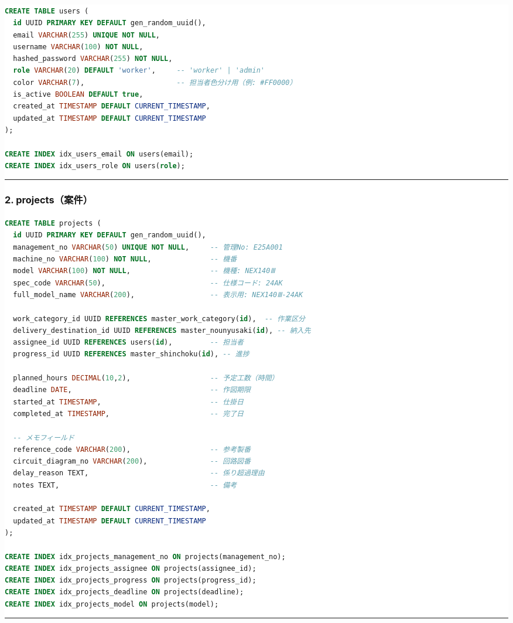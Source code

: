 ```sql
CREATE TABLE users (
  id UUID PRIMARY KEY DEFAULT gen_random_uuid(),
  email VARCHAR(255) UNIQUE NOT NULL,
  username VARCHAR(100) NOT NULL,
  hashed_password VARCHAR(255) NOT NULL,
  role VARCHAR(20) DEFAULT 'worker',     -- 'worker' | 'admin'
  color VARCHAR(7),                      -- 担当者色分け用（例: #FF0000）
  is_active BOOLEAN DEFAULT true,
  created_at TIMESTAMP DEFAULT CURRENT_TIMESTAMP,
  updated_at TIMESTAMP DEFAULT CURRENT_TIMESTAMP
);

CREATE INDEX idx_users_email ON users(email);
CREATE INDEX idx_users_role ON users(role);
```

---

### 2. projects（案件）

```sql
CREATE TABLE projects (
  id UUID PRIMARY KEY DEFAULT gen_random_uuid(),
  management_no VARCHAR(50) UNIQUE NOT NULL,     -- 管理No: E25A001
  machine_no VARCHAR(100) NOT NULL,              -- 機番
  model VARCHAR(100) NOT NULL,                   -- 機種: NEX140Ⅲ
  spec_code VARCHAR(50),                         -- 仕様コード: 24AK
  full_model_name VARCHAR(200),                  -- 表示用: NEX140Ⅲ-24AK
  
  work_category_id UUID REFERENCES master_work_category(id),  -- 作業区分
  delivery_destination_id UUID REFERENCES master_nounyusaki(id), -- 納入先
  assignee_id UUID REFERENCES users(id),         -- 担当者
  progress_id UUID REFERENCES master_shinchoku(id), -- 進捗
  
  planned_hours DECIMAL(10,2),                   -- 予定工数（時間）
  deadline DATE,                                 -- 作図期限
  started_at TIMESTAMP,                          -- 仕掛日
  completed_at TIMESTAMP,                        -- 完了日
  
  -- メモフィールド
  reference_code VARCHAR(200),                   -- 参考製番
  circuit_diagram_no VARCHAR(200),               -- 回路図番
  delay_reason TEXT,                             -- 係り超過理由
  notes TEXT,                                    -- 備考
  
  created_at TIMESTAMP DEFAULT CURRENT_TIMESTAMP,
  updated_at TIMESTAMP DEFAULT CURRENT_TIMESTAMP
);

CREATE INDEX idx_projects_management_no ON projects(management_no);
CREATE INDEX idx_projects_assignee ON projects(assignee_id);
CREATE INDEX idx_projects_progress ON projects(progress_id);
CREATE INDEX idx_projects_deadline ON projects(deadline);
CREATE INDEX idx_projects_model ON projects(model);
```

---